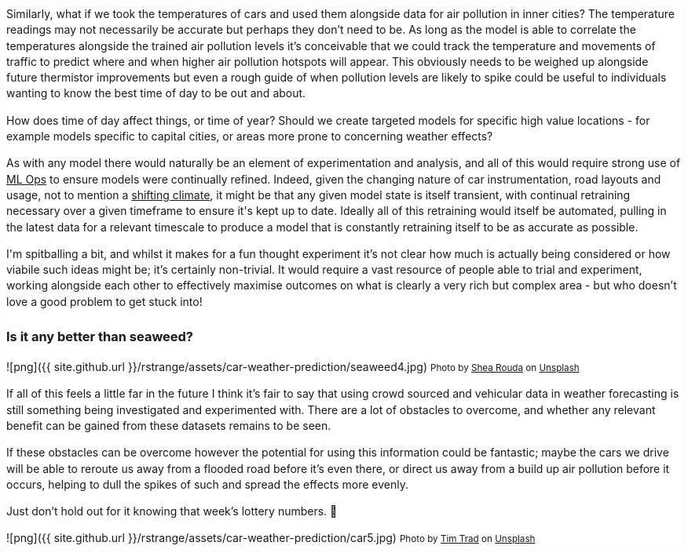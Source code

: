 Similarly, what if we took the temperatures of cars and used them alongside data for air pollution in inner cities? The temperature readings may not necessarily be accurate but perhaps they don’t need to be. As long as the model is able to correlate the temperatures alongside the trained air pollution levels it’s conceivable that we could track the temperature and movements of traffic to predict where and when higher air pollution hotspots will appear. This obviously needs to be weighed up alongside future thermistor improvements but even a rough guide of when pollution levels are likely to spike could be useful to individuals wanting to know the best time of day to be out and about. 

How does time of day affect things, or time of year? Should we create targeted models for specific high value locations - for example models specific to capital cities, or areas more prone to concerning weather effects?

As with any model there would naturally be an element of experimentation and analysis, and all of this would require strong use of [ML Ops](https://aws.amazon.com/what-is/mlops/) to ensure models were continually refined. Indeed, given the changing nature of car instrumentation, road layouts and usage, not to mention a [shifting climate](https://www.metoffice.gov.uk/weather/climate-change/what-is-climate-change), it might be that any given model state is itself transient, with continual retraining necessary over a given timeframe to ensure it's kept up to date. Ideally all of this retraining would itself be automated, pulling in the latest data for a relevant timescale to produce a model that is constantly retraining itself to be as accurate as possible.

I'm spitballing a bit, and whilst it makes for a fun thought experiment it’s not clear how much is actually being considered or how viabile such ideas might be; it’s certainly non-trivial. It would require a vast resource of people able to trial and experiment, working alongside each other to effectively maximise outcomes on what is clearly a very rich but complex area - but who doesn’t love a good problem to get stuck into!

### Is it any better than seaweed?

![png]({{ site.github.url }}/rstrange/assets/car-weather-prediction/seaweed4.jpg)
<small>Photo by [Shea Rouda](https://unsplash.com/@shrouda?utm_content=creditCopyText&utm_medium=referral&utm_source=unsplash) on [Unsplash](https://unsplash.com/photos/ocean-smashed-to-sand-during-golden-hour-Ete0zMKPWys?utm_content=creditCopyText&utm_medium=referral&utm_source=unsplash)</small>

If all of this feels a little far in the future I think it’s fair to say that using crowd sourced and vehicular data in weather forecasting is still something being investigated and experimented with. There are a lot of obstacles to overcome, and whether any relevant benefit can be gained from these datasets remains to be seen. 

If these obstacles can be overcome however the potential for using this information could be fantastic; maybe the cars we drive will be able to reroute us away from a flooded road before it’s even there, or direct us away from a build up air pollution before it occurs, helping to dull the spikes of such and spread the effects more evenly.

Just don’t hold out for it knowing that week’s lottery numbers. 🙂

![png]({{ site.github.url }}/rstrange/assets/car-weather-prediction/car5.jpg)
<small>Photo by [Tim Trad](https://unsplash.com/@timtrad?utm_content=creditCopyText&utm_medium=referral&utm_source=unsplash) on [Unsplash](https://unsplash.com/photos/white-jeep-suv-on-gray-rocky-road-during-daytime-CLm3pWXrS9Q?utm_content=creditCopyText&utm_medium=referral&utm_source=unsplash)</small>